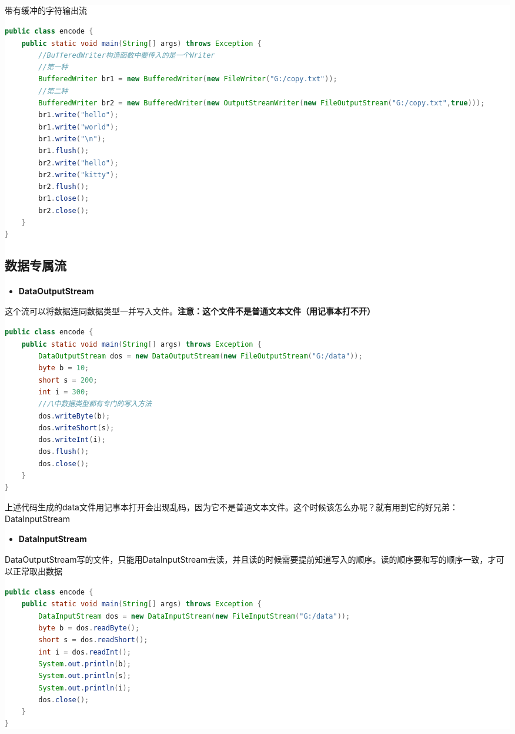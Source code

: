 带有缓冲的字符输出流

```java
public class encode {
    public static void main(String[] args) throws Exception {
        //BufferedWriter构造函数中要传入的是一个Writer
        //第一种
        BufferedWriter br1 = new BufferedWriter(new FileWriter("G:/copy.txt"));
        //第二种
        BufferedWriter br2 = new BufferedWriter(new OutputStreamWriter(new FileOutputStream("G:/copy.txt",true)));
        br1.write("hello");
        br1.write("world");
        br1.write("\n");
        br1.flush();
        br2.write("hello");
        br2.write("kitty");
        br2.flush();
        br1.close();
        br2.close();
    }
}
```



## 数据专属流

- **DataOutputStream**

这个流可以将数据连同数据类型一并写入文件。**注意：这个文件不是普通文本文件（用记事本打不开）**

```java
public class encode {
    public static void main(String[] args) throws Exception {
        DataOutputStream dos = new DataOutputStream(new FileOutputStream("G:/data"));
        byte b = 10;
        short s = 200;
        int i = 300;
        //八中数据类型都有专门的写入方法
        dos.writeByte(b);
        dos.writeShort(s);
        dos.writeInt(i);
        dos.flush();
        dos.close();
    }
}
```

上述代码生成的data文件用记事本打开会出现乱码，因为它不是普通文本文件。这个时候该怎么办呢？就有用到它的好兄弟：DataInputStream

- **DataInputStream**

DataOutputStream写的文件，只能用DataInputStream去读，并且读的时候需要提前知道写入的顺序。读的顺序要和写的顺序一致，才可以正常取出数据

```java
public class encode {
    public static void main(String[] args) throws Exception {
        DataInputStream dos = new DataInputStream(new FileInputStream("G:/data"));
        byte b = dos.readByte();
        short s = dos.readShort();
        int i = dos.readInt();
        System.out.println(b);
        System.out.println(s);
        System.out.println(i);
        dos.close();
    }
}
```